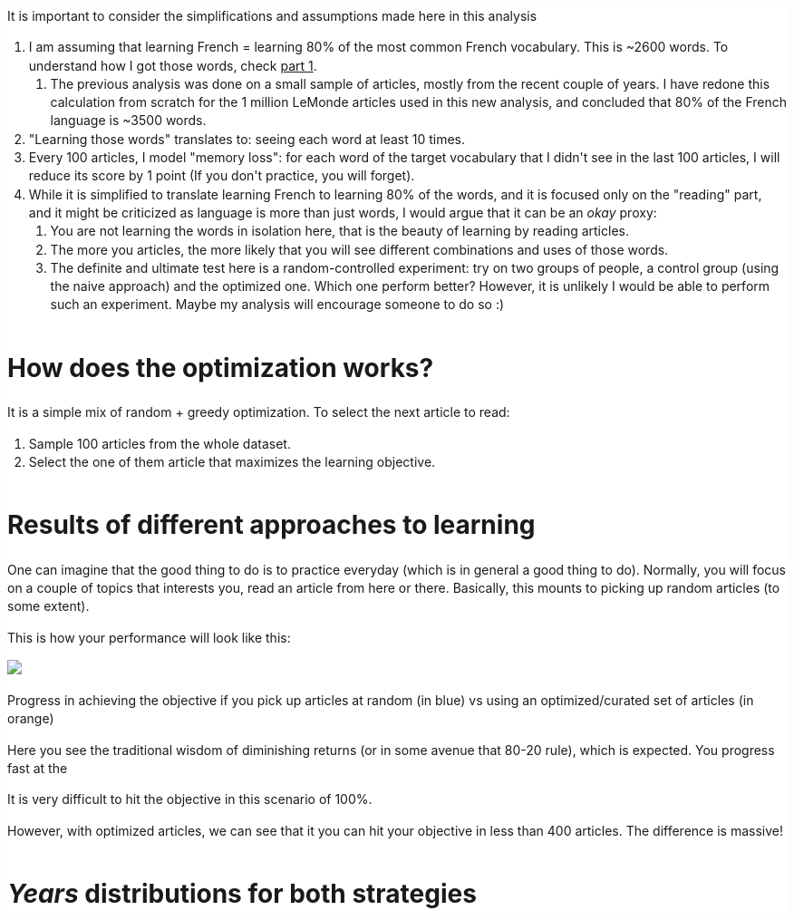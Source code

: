 It is important to consider the simplifications and assumptions made here in this analysis

1. I am assuming that learning French = learning 80% of the most common French vocabulary. This is ~2600 words. To understand how I got those words, check [part 1](https://osm3000.wordpress.com/2022/02/16/a-view-on-france-part-1/).
    1. The previous analysis was done on a small sample of articles, mostly from the recent couple of years. I have redone this calculation from scratch for the 1 million LeMonde articles used in this new analysis, and concluded that 80% of the French language is ~3500 words.
2. "Learning those words" translates to: seeing each word at least 10 times.
3. Every 100 articles, I model "memory loss": for each word of the target vocabulary that I didn't see in the last 100 articles, I will reduce its score by 1 point (If you don't practice, you will forget).
4. While it is simplified to translate learning French to learning 80% of the words, and it is focused only on the "reading" part, and it might be criticized as language is more than just words, I would argue that it can be an _okay_ proxy:
    1. You are not learning the words in isolation here, that is the beauty of learning by reading articles.
    2. The more you articles, the more likely that you will see different combinations and uses of those words.
    3. The definite and ultimate test here is a random-controlled experiment: try on two groups of people, a control group (using the naive approach) and the optimized one. Which one perform better? However, it is unlikely I would be able to perform such an experiment. Maybe my analysis will encourage someone to do so :)

# How does the optimization works?

It is a simple mix of random + greedy optimization. To select the next article to read:

1. Sample 100 articles from the whole dataset.
2. Select the one of them article that maximizes the learning objective.

# Results of different approaches to learning

One can imagine that the good thing to do is to practice everyday (which is in general a good thing to do). Normally, you will focus on a couple of topics that interests you, read an article from here or there. Basically, this mounts to picking up random articles (to some extent).

This is how your performance will look like this:

[![](https://osm3000.files.wordpress.com/2022/06/something_2-2.png?w=1024)](https://osm3000.files.wordpress.com/2022/06/something_2-2.png)

Progress in achieving the objective if you pick up articles at random (in blue) vs using an optimized/curated set of articles (in orange)

Here you see the traditional wisdom of diminishing returns (or in some avenue that 80-20 rule), which is expected. You progress fast at the

It is very difficult to hit the objective in this scenario of 100%.

However, with optimized articles, we can see that it you can hit your objective in less than 400 articles. The difference is massive!

# _Years_ distributions for both strategies
